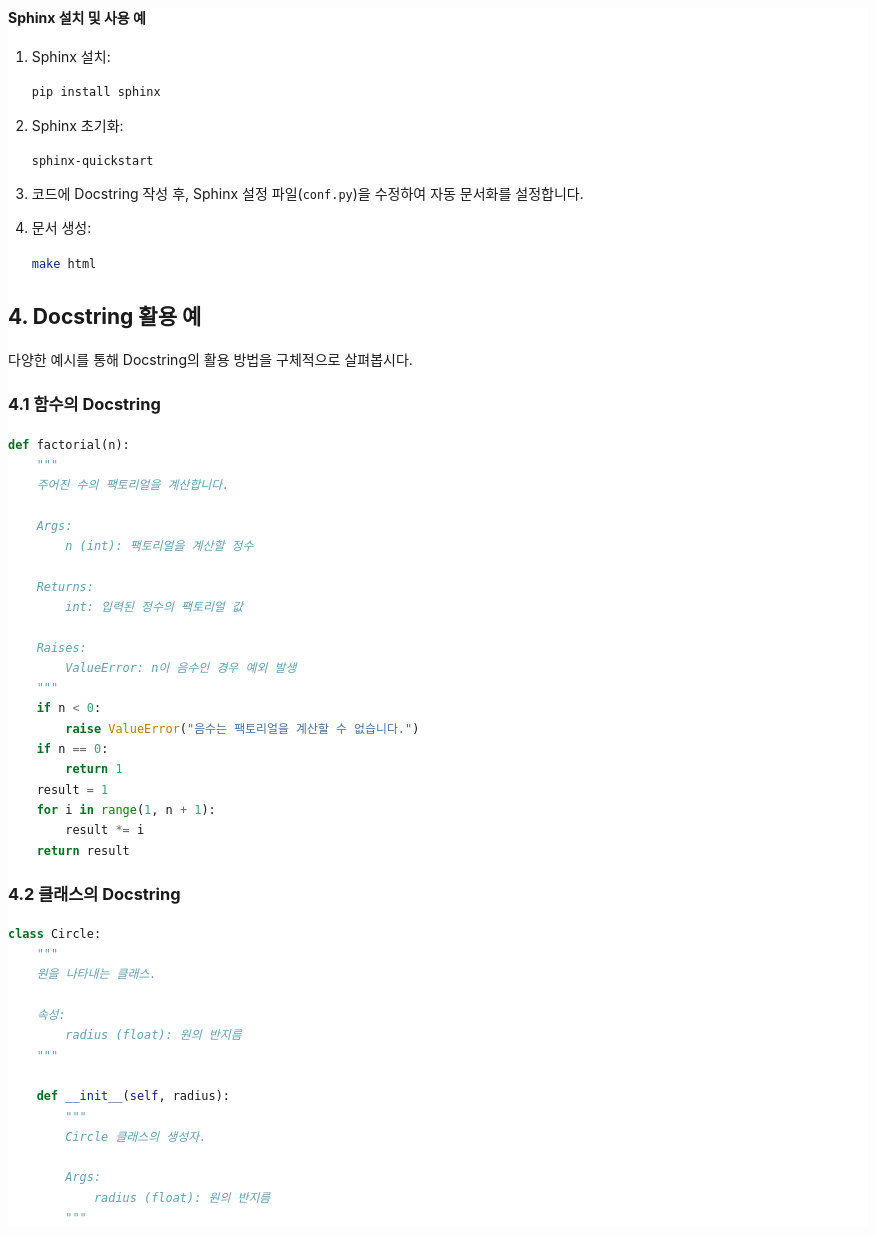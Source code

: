 #### Sphinx 설치 및 사용 예

1. Sphinx 설치:
   ```bash
   pip install sphinx
   ```

2. Sphinx 초기화:
   ```bash
   sphinx-quickstart
   ```

3. 코드에 Docstring 작성 후, Sphinx 설정 파일(`conf.py`)을 수정하여 자동 문서화를 설정합니다.

4. 문서 생성:
   ```bash
   make html
   ```

## 4. Docstring 활용 예

다양한 예시를 통해 Docstring의 활용 방법을 구체적으로 살펴봅시다.

### 4.1 함수의 Docstring

```python
def factorial(n):
    """
    주어진 수의 팩토리얼을 계산합니다.

    Args:
        n (int): 팩토리얼을 계산할 정수

    Returns:
        int: 입력된 정수의 팩토리얼 값

    Raises:
        ValueError: n이 음수인 경우 예외 발생
    """
    if n < 0:
        raise ValueError("음수는 팩토리얼을 계산할 수 없습니다.")
    if n == 0:
        return 1
    result = 1
    for i in range(1, n + 1):
        result *= i
    return result
```

### 4.2 클래스의 Docstring

```python
class Circle:
    """
    원을 나타내는 클래스.

    속성:
        radius (float): 원의 반지름
    """

    def __init__(self, radius):
        """
        Circle 클래스의 생성자.

        Args:
            radius (float): 원의 반지름
        """
```